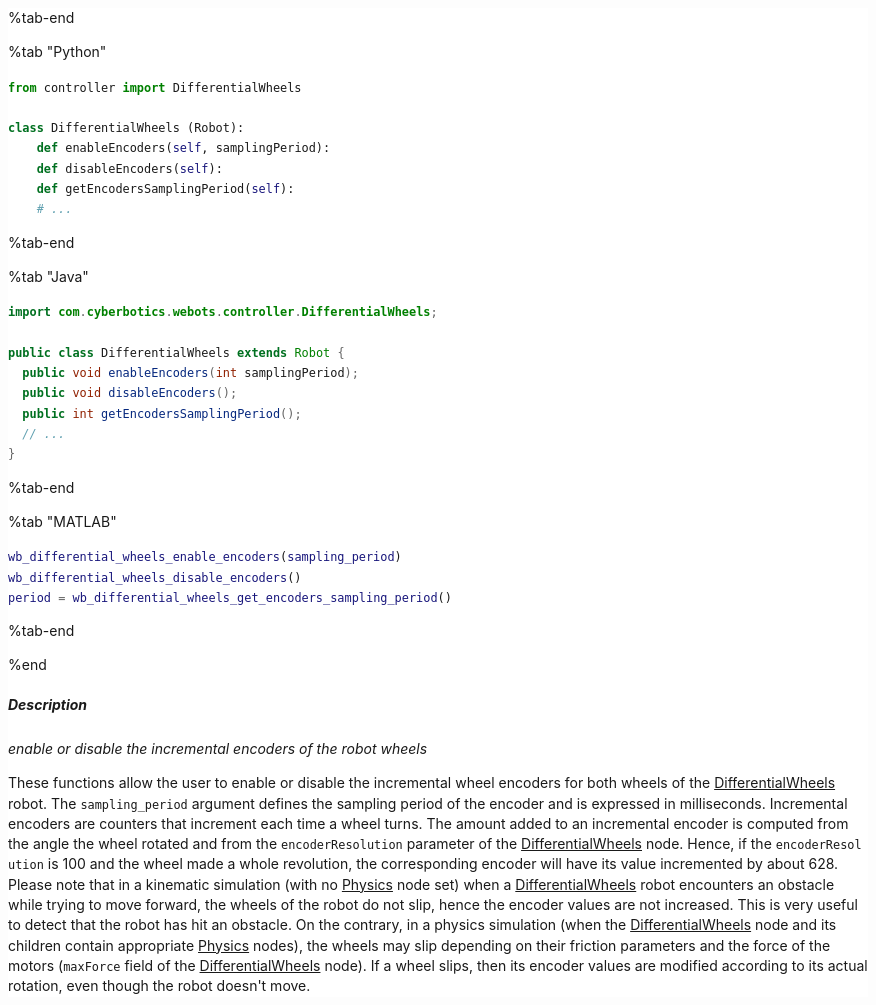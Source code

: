%tab-end

%tab "Python"

```python
from controller import DifferentialWheels

class DifferentialWheels (Robot):
    def enableEncoders(self, samplingPeriod):
    def disableEncoders(self):
    def getEncodersSamplingPeriod(self):
    # ...
```

%tab-end

%tab "Java"

```java
import com.cyberbotics.webots.controller.DifferentialWheels;

public class DifferentialWheels extends Robot {
  public void enableEncoders(int samplingPeriod);
  public void disableEncoders();
  public int getEncodersSamplingPeriod();
  // ...
}
```

%tab-end

%tab "MATLAB"

```MATLAB
wb_differential_wheels_enable_encoders(sampling_period)
wb_differential_wheels_disable_encoders()
period = wb_differential_wheels_get_encoders_sampling_period()
```

%tab-end

%end

##### Description

*enable or disable the incremental encoders of the robot wheels*

These functions allow the user to enable or disable the incremental wheel encoders for both wheels of the [DifferentialWheels](#differentialwheels) robot.
The `sampling_period` argument defines the sampling period of the encoder and is expressed in milliseconds.
Incremental encoders are counters that increment each time a wheel turns.
The amount added to an incremental encoder is computed from the angle the wheel rotated and from the `encoderResolution` parameter of the [DifferentialWheels](#differentialwheels) node.
Hence, if the `encoderResolution` is 100 and the wheel made a whole revolution, the corresponding encoder will have its value incremented by about 628.
Please note that in a kinematic simulation (with no [Physics](physics.md) node set) when a [DifferentialWheels](#differentialwheels) robot encounters an obstacle while trying to move forward, the wheels of the robot do not slip, hence the encoder values are not increased.
This is very useful to detect that the robot has hit an obstacle.
On the contrary, in a physics simulation (when the [DifferentialWheels](#differentialwheels) node and its children contain appropriate [Physics](physics.md) nodes), the wheels may slip depending on their friction parameters and the force of the motors (`maxForce` field of the [DifferentialWheels](#differentialwheels) node).
If a wheel slips, then its encoder values are modified according to its actual rotation, even though the robot doesn't move.
